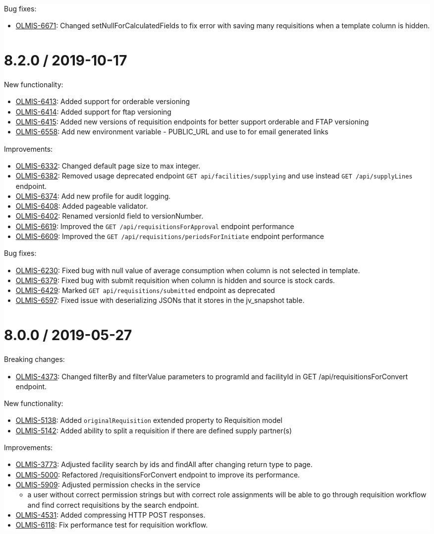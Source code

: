 Bug fixes:
* [OLMIS-6671](https://openlmis.atlassian.net/browse/OLMIS-6671): Changed setNullForCalculatedFields to fix error with saving many requisitions when a template column is hidden.

8.2.0 / 2019-10-17
==================

New functionality:
* [OLMIS-6413](https://openlmis.atlassian.net/browse/OLMIS-6413): Added support for orderable versioning
* [OLMIS-6414](https://openlmis.atlassian.net/browse/OLMIS-6414): Added support for ftap versioning
* [OLMIS-6415](https://openlmis.atlassian.net/browse/OLMIS-6415): Added new versions of requisition endpoints for better support orderable and FTAP versioning
* [OLMIS-6558](https://openlmis.atlassian.net/browse/OLMIS-6558): Add new environment variable - PUBLIC_URL and use to for email generated links

Improvements:
* [OLMIS-6332](https://openlmis.atlassian.net/browse/OLMIS-6332): Changed default page size to max integer.
* [OLMIS-6382](https://openlmis.atlassian.net/browse/OLMIS-6382): Removed usage deprecated endpoint `GET api/facilities/supplying` and use instead `GET /api/supplyLines` endpoint.
* [OLMIS-6374](https://openlmis.atlassian.net/browse/OLMIS-6374): Add new profile for audit logging.
* [OLMIS-6408](https://openlmis.atlassian.net/browse/OLMIS-6408): Added pageable validator.
* [OLMIS-6402](https://openlmis.atlassian.net/browse/OLMIS-6402): Renamed versionId field to versionNumber.
* [OLMIS-6619](https://openlmis.atlassian.net/browse/OLMIS-6619): Improved the `GET /api/requisitionsForApproval` endpoint performance
* [OLMIS-6609](https://openlmis.atlassian.net/browse/OLMIS-6609): Improved the `GET /api/requisitions/periodsForInitiate` endpoint performance

Bug fixes:
* [OLMIS-6230](https://openlmis.atlassian.net/browse/OLMIS-6230): Fixed bug with null value of average consumption when column is not selected in template.
* [OLMIS-6379](https://openlmis.atlassian.net/browse/OLMIS-6379): Fixed bug with submit requisition when column is hidden and source is stock cards.
* [OLMIS-6429](https://openlmis.atlassian.net/browse/OLMIS-6429): Marked `GET api/requisitions/submitted` endpoint as deprecated
* [OLMIS-6597](https://openlmis.atlassian.net/browse/OLMIS-6597): Fixed issue with deserializing JSONs that it stores in the jv_snapshot table.

8.0.0 / 2019-05-27
==================

Breaking changes:
* [OLMIS-4373](https://openlmis.atlassian.net/browse/OLMIS-4373): Changed filterBy and filterValue parameters to programId and facilityId in GET /api/requisitionsForConvert endpoint.

New functionality:
* [OLMIS-5138](https://openlmis.atlassian.net/browse/OLMIS-5138): Added `originalRequisition` extended property to Requisition model
* [OLMIS-5142](https://openlmis.atlassian.net/browse/OLMIS-5142): Added ability to split a requisition if there are defined supply partner(s)

Improvements:
* [OLMIS-3773](https://openlmis.atlassian.net/browse/OLMIS-3773): Adjusted facility search by ids and findAll after changing return type to page.
* [OLMIS-5000](https://openlmis.atlassian.net/browse/OLMIS-5000): Refactored /requisitionsForConvert endpoint to improve its performance.
* [OLMIS-5909](https://openlmis.atlassian.net/browse/OLMIS-5909): Adjusted permission checks in the service
  *  a user without correct permission strings but with correct role assignments will be able to go through requisition workflow and find correct requisitions by the search endpoint.
* [OLMIS-4531](https://openlmis.atlassian.net/browse/OLMIS-4531): Added compressing HTTP POST responses.
* [OLMIS-6118](https://openlmis.atlassian.net/browse/OLMIS-6118): Fix performance test for requisition workflow.